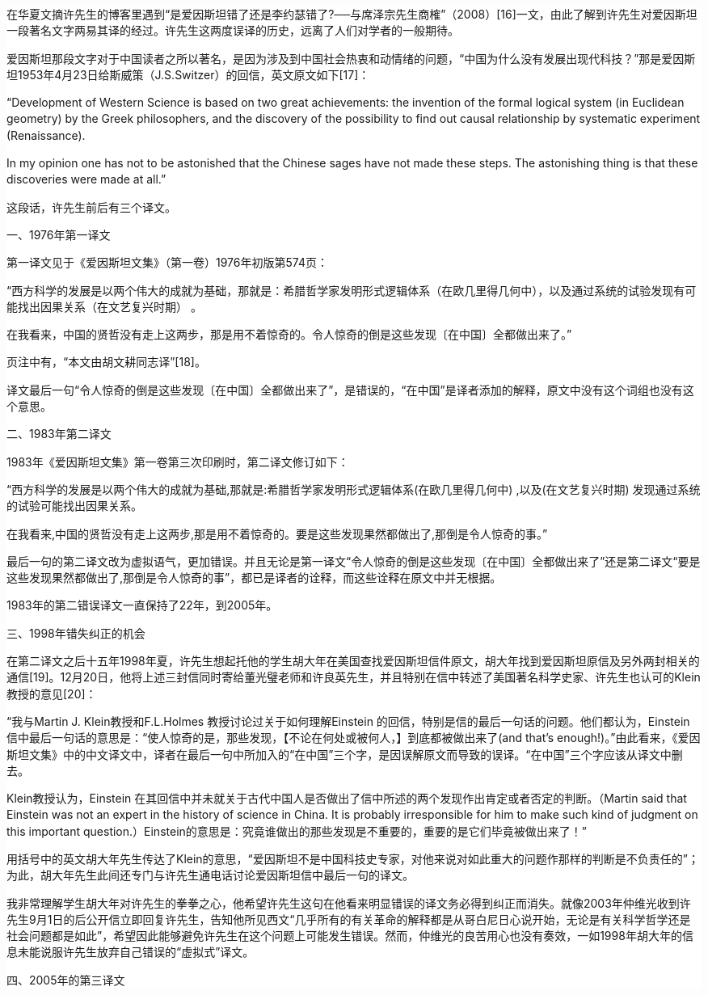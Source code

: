 在华夏文摘许先生的博客里遇到“是爱因斯坦错了还是李约瑟错了?──与席泽宗先生商榷”（2008）[16]一文，由此了解到许先生对爱因斯坦一段著名文字两易其译的经过。许先生这两度误译的历史，远离了人们对学者的一般期待。

爱因斯坦那段文字对于中国读者之所以著名，是因为涉及到中国社会热衷和动情绪的问题，“中国为什么没有发展出现代科技？”那是爱因斯坦1953年4月23日给斯威策（J.S.Switzer）的回信，英文原文如下[17]：

“Development of Western Science is based on two great achievements: the invention of the formal logical system (in Euclidean geometry) by the Greek philosophers, and the discovery of the possibility to find out causal relationship by systematic experiment (Renaissance).

In my opinion one has not to be astonished that the Chinese sages have not made these steps.  The astonishing thing is that these discoveries were made at all.”

这段话，许先生前后有三个译文。

一、1976年第一译文

第一译文见于《爱因斯坦文集》（第一卷）1976年初版第574页：

“西方科学的发展是以两个伟大的成就为基础，那就是：希腊哲学家发明形式逻辑体系（在欧几里得几何中），以及通过系统的试验发现有可能找出因果关系（在文艺复兴时期） 。

在我看来，中国的贤哲没有走上这两步，那是用不着惊奇的。令人惊奇的倒是这些发现〔在中国〕全都做出来了。”

页注中有，“本文由胡文耕同志译”[18]。

译文最后一句“令人惊奇的倒是这些发现〔在中国〕全都做出来了”，是错误的，“在中国”是译者添加的解释，原文中没有这个词组也没有这个意思。

二、1983年第二译文

1983年《爱因斯坦文集》第一卷第三次印刷时，第二译文修订如下：

“西方科学的发展是以两个伟大的成就为基础,那就是:希腊哲学家发明形式逻辑体系(在欧几里得几何中) ,以及(在文艺复兴时期) 发现通过系统的试验可能找出因果关系。

在我看来,中国的贤哲没有走上这两步,那是用不着惊奇的。要是这些发现果然都做出了,那倒是令人惊奇的事。”

最后一句的第二译文改为虚拟语气，更加错误。并且无论是第一译文“令人惊奇的倒是这些发现〔在中国〕全都做出来了”还是第二译文“要是这些发现果然都做出了,那倒是令人惊奇的事”，都已是译者的诠释，而这些诠释在原文中并无根据。

1983年的第二错误译文一直保持了22年，到2005年。

三、1998年错失纠正的机会

在第二译文之后十五年1998年夏，许先生想起托他的学生胡大年在美国查找爱因斯坦信件原文，胡大年找到爱因斯坦原信及另外两封相关的通信[19]。12月20日，他将上述三封信同时寄给董光璧老师和许良英先生，并且特别在信中转述了美国著名科学史家、许先生也认可的Klein教授的意见[20]：

“我与Martin J. Klein教授和F.L.Holmes 教授讨论过关于如何理解Einstein 的回信，特别是信的最后一句话的问题。他们都认为，Einstein 信中最后一句话的意思是：“使人惊奇的是，那些发现，【不论在何处或被何人，】到底都被做出来了(and that’s enough!)。”由此看来，《爱因斯坦文集》中的中文译文中，译者在最后一句中所加入的“在中国”三个字，是因误解原文而导致的误译。“在中国”三个字应该从译文中删去。

Klein教授认为，Einstein 在其回信中并未就关于古代中国人是否做出了信中所述的两个发现作出肯定或者否定的判断。（Martin said that Einstein was not an expert in the history of science in China.  It is probably irresponsible for him to make such kind of judgment on this important question.）Einstein的意思是：究竟谁做出的那些发现是不重要的，重要的是它们毕竟被做出来了！”

用括号中的英文胡大年先生传达了Klein的意思，“爱因斯坦不是中国科技史专家，对他来说对如此重大的问题作那样的判断是不负责任的”；为此，胡大年先生此间还专门与许先生通电话讨论爱因斯坦信中最后一句的译文。

我非常理解学生胡大年对许先生的拳拳之心，他希望许先生这句在他看来明显错误的译文务必得到纠正而消失。就像2003年仲维光收到许先生9月1日的后公开信立即回复许先生，告知他所见西文“几乎所有的有关革命的解释都是从哥白尼日心说开始，无论是有关科学哲学还是社会问题都是如此”，希望因此能够避免许先生在这个问题上可能发生错误。然而，仲维光的良苦用心也没有奏效，一如1998年胡大年的信息未能说服许先生放弃自己错误的“虚拟式”译文。

四、2005年的第三译文

